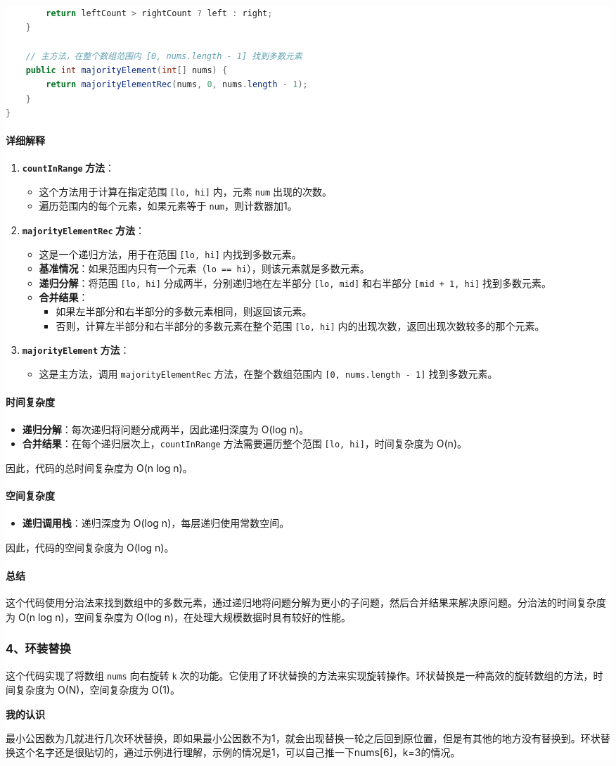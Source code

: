 ```java
        return leftCount > rightCount ? left : right;
    }

    // 主方法，在整个数组范围内 [0, nums.length - 1] 找到多数元素
    public int majorityElement(int[] nums) {
        return majorityElementRec(nums, 0, nums.length - 1);
    }
}
```

#### 详细解释

1. **`countInRange` 方法**：
   - 这个方法用于计算在指定范围 `[lo, hi]` 内，元素 `num` 出现的次数。
   - 遍历范围内的每个元素，如果元素等于 `num`，则计数器加1。

2. **`majorityElementRec` 方法**：
   - 这是一个递归方法，用于在范围 `[lo, hi]` 内找到多数元素。
   - **基准情况**：如果范围内只有一个元素（`lo == hi`），则该元素就是多数元素。
   - **递归分解**：将范围 `[lo, hi]` 分成两半，分别递归地在左半部分 `[lo, mid]` 和右半部分 `[mid + 1, hi]` 找到多数元素。
   - **合并结果**：
     - 如果左半部分和右半部分的多数元素相同，则返回该元素。
     - 否则，计算左半部分和右半部分的多数元素在整个范围 `[lo, hi]` 内的出现次数，返回出现次数较多的那个元素。

3. **`majorityElement` 方法**：
   - 这是主方法，调用 `majorityElementRec` 方法，在整个数组范围内 `[0, nums.length - 1]` 找到多数元素。

#### 时间复杂度

- **递归分解**：每次递归将问题分成两半，因此递归深度为 O(log n)。
- **合并结果**：在每个递归层次上，`countInRange` 方法需要遍历整个范围 `[lo, hi]`，时间复杂度为 O(n)。

因此，代码的总时间复杂度为 O(n log n)。

#### 空间复杂度

- **递归调用栈**：递归深度为 O(log n)，每层递归使用常数空间。

因此，代码的空间复杂度为 O(log n)。

#### 总结

这个代码使用分治法来找到数组中的多数元素，通过递归地将问题分解为更小的子问题，然后合并结果来解决原问题。分治法的时间复杂度为 O(n log n)，空间复杂度为 O(log n)，在处理大规模数据时具有较好的性能。



### 4、环装替换

这个代码实现了将数组 `nums` 向右旋转 `k` 次的功能。它使用了环状替换的方法来实现旋转操作。环状替换是一种高效的旋转数组的方法，时间复杂度为 O(N)，空间复杂度为 O(1)。



**我的认识**

最小公因数为几就进行几次环状替换，即如果最小公因数不为1，就会出现替换一轮之后回到原位置，但是有其他的地方没有替换到。环状替换这个名字还是很贴切的，通过示例进行理解，示例的情况是1，可以自己推一下nums[6]，k=3的情况。

